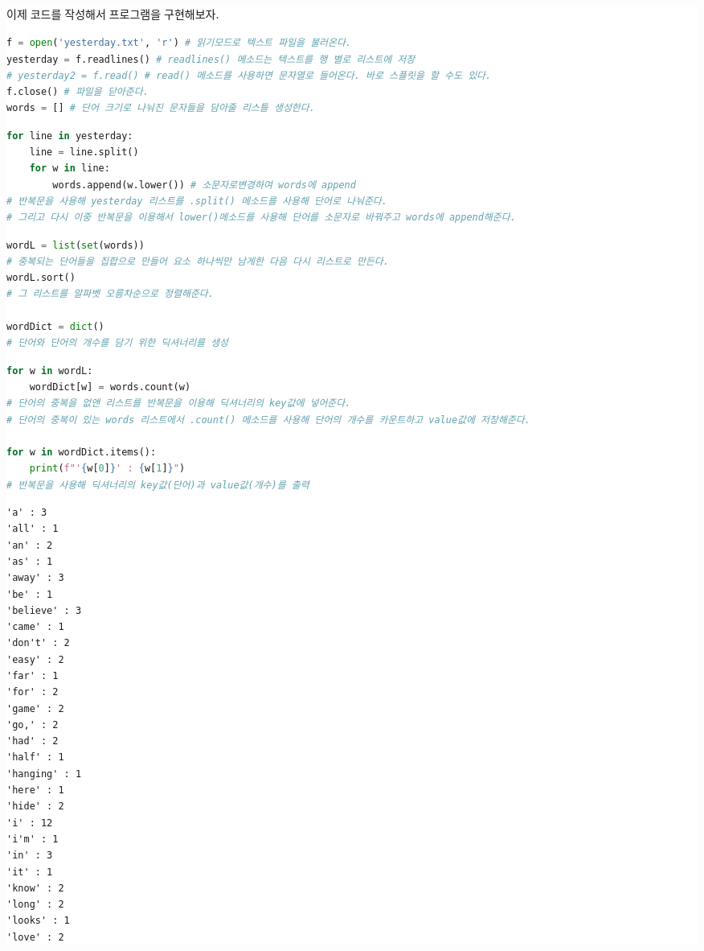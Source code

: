 이제 코드를 작성해서 프로그램을 구현해보자.

```python
f = open('yesterday.txt', 'r') # 읽기모드로 텍스트 파일을 불러온다.
yesterday = f.readlines() # readlines() 메소드는 텍스트를 행 별로 리스트에 저장
# yesterday2 = f.read() # read() 메소드를 사용하면 문자열로 들어온다. 바로 스플릿을 할 수도 있다.
f.close() # 파일을 닫아준다.
words = [] # 단어 크기로 나눠진 문자들을 담아줄 리스틀 생성한다.
```

```python
for line in yesterday:
    line = line.split()
    for w in line:
        words.append(w.lower()) # 소문자로변경하여 words에 append
# 반복문을 사용해 yesterday 리스트를 .split() 메소드를 사용해 단어로 나눠준다.
# 그리고 다시 이중 반복문을 이용해서 lower()메소드를 사용해 단어를 소문자로 바꿔주고 words에 append해준다.
```

```python
wordL = list(set(words)) 
# 중복되는 단어들을 집합으로 만들어 요소 하나씩만 남게한 다음 다시 리스트로 만든다.
wordL.sort() 
# 그 리스트를 알파벳 오름차순으로 정렬해준다.

wordDict = dict()
# 단어와 단어의 개수를 담기 위한 딕셔너리를 생성
```

```python
for w in wordL:
    wordDict[w] = words.count(w)
# 단어의 중복을 없앤 리스트를 반복문을 이용해 딕셔너리의 key값에 넣어준다.
# 단어의 중복이 있는 words 리스트에서 .count() 메소드를 사용해 단어의 개수를 카운트하고 value값에 저장해준다.

for w in wordDict.items():
    print(f"'{w[0]}' : {w[1]}")
# 반복문을 사용해 딕셔너리의 key값(단어)과 value값(개수)를 출력
```

```
'a' : 3
'all' : 1
'an' : 2
'as' : 1
'away' : 3
'be' : 1
'believe' : 3
'came' : 1
'don't' : 2
'easy' : 2
'far' : 1
'for' : 2
'game' : 2
'go,' : 2
'had' : 2
'half' : 1
'hanging' : 1
'here' : 1
'hide' : 2
'i' : 12
'i'm' : 1
'in' : 3
'it' : 1
'know' : 2
'long' : 2
'looks' : 1
'love' : 2
```